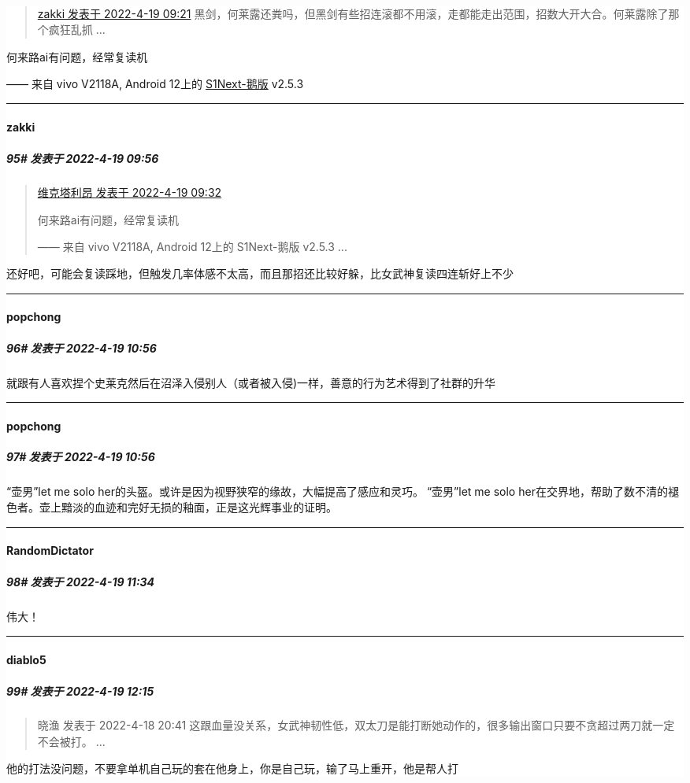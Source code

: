 <blockquote><a href="httphttps://bbs.saraba1st.com/2b/forum.php?mod=redirect&amp;goto=findpost&amp;pid=55502026&amp;ptid=2064969" target="_blank">zakki 发表于 2022-4-19 09:21</a>
黑剑，何莱露还粪吗，但黑剑有些招连滚都不用滚，走都能走出范围，招数大开大合。何莱露除了那个疯狂乱抓 ...</blockquote>
何来路ai有问题，经常复读机

—— 来自 vivo V2118A, Android 12上的 [S1Next-鹅版](https://github.com/ykrank/S1-Next/releases) v2.5.3



*****

####  zakki  
##### 95#       发表于 2022-4-19 09:56

<blockquote><a href="httphttps://bbs.saraba1st.com/2b/forum.php?mod=redirect&amp;goto=findpost&amp;pid=55502145&amp;ptid=2064969" target="_blank">维克塔利昂 发表于 2022-4-19 09:32</a>

何来路ai有问题，经常复读机

—— 来自 vivo V2118A, Android 12上的 S1Next-鹅版 v2.5.3 ...</blockquote>
还好吧，可能会复读踩地，但触发几率体感不太高，而且那招还比较好躲，比女武神复读四连斩好上不少



*****

####  popchong  
##### 96#       发表于 2022-4-19 10:56

就跟有人喜欢捏个史莱克然后在沼泽入侵别人（或者被入侵)一样，善意的行为艺术得到了社群的升华

*****

####  popchong  
##### 97#       发表于 2022-4-19 10:56

“壶男”let me solo her的头盔。或许是因为视野狭窄的缘故，大幅提高了感应和灵巧。 “壶男”let me solo her在交界地，帮助了数不清的褪色者。壶上黯淡的血迹和完好无损的釉面，正是这光辉事业的证明。



*****

####  RandomDictator  
##### 98#       发表于 2022-4-19 11:34

伟大！



*****

####  diablo5  
##### 99#       发表于 2022-4-19 12:15

<blockquote>晓渔 发表于 2022-4-18 20:41
这跟血量没关系，女武神韧性低，双太刀是能打断她动作的，很多输出窗口只要不贪超过两刀就一定不会被打。 ...</blockquote>
他的打法没问题，不要拿单机自己玩的套在他身上，你是自己玩，输了马上重开，他是帮人打

